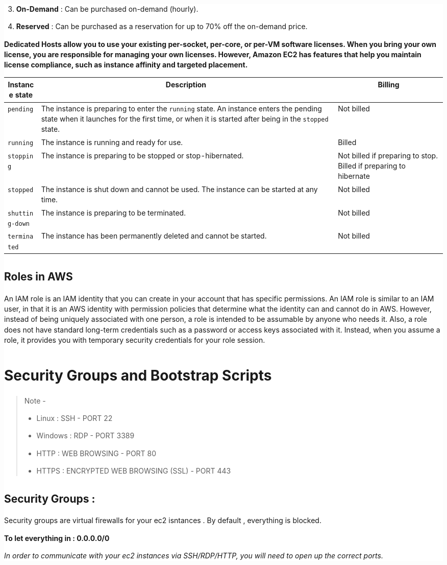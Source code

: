 3. **On-Demand** : Can be purchased on-demand (hourly).
    
4. **Reserved** : Can be purchased as a reservation for up to 70% off the on-demand price.
    

**Dedicated Hosts allow you to use your existing per-socket, per-core, or per-VM software licenses. When you bring your own license, you are responsible for managing your own licenses. However, Amazon EC2 has features that help you maintain license compliance, such as instance affinity and targeted placement.**

| Instance state | Description | Billing |
| --- | --- | --- |
| `pending` | The instance is preparing to enter the `running` state. An instance enters the pending state when it launches for the first time, or when it is started after being in the `stopped` state. | Not billed |
| `running` | The instance is running and ready for use. | Billed |
| `stopping` | The instance is preparing to be stopped or stop-hibernated. | Not billed if preparing to stop. Billed if preparing to hibernate |
| `stopped` | The instance is shut down and cannot be used. The instance can be started at any time. | Not billed |
| `shutting-down` | The instance is preparing to be terminated. | Not billed |
| `terminated` | The instance has been permanently deleted and cannot be started. | Not billed |

## Roles in AWS

An IAM role is an IAM identity that you can create in your account that has specific permissions. An IAM role is similar to an IAM user, in that it is an AWS identity with permission policies that determine what the identity can and cannot do in AWS. However, instead of being uniquely associated with one person, a role is intended to be assumable by anyone who needs it. Also, a role does not have standard long-term credentials such as a password or access keys associated with it. Instead, when you assume a role, it provides you with temporary security credentials for your role session.

# Security Groups and Bootstrap Scripts

> Note -
> 
> * Linux : SSH - PORT 22
>     
> * Windows : RDP - PORT 3389
>     
> * HTTP : WEB BROWSING - PORT 80
>     
> * HTTPS : ENCRYPTED WEB BROWSING (SSL) - PORT 443
>     

## Security Groups :

Security groups are virtual firewalls for your ec2 isntances . By default , everything is blocked.

**To let everything in : 0.0.0.0/0**

*In order to communicate with your ec2 instances via SSH/RDP/HTTP, you will need to open up the correct ports.*
